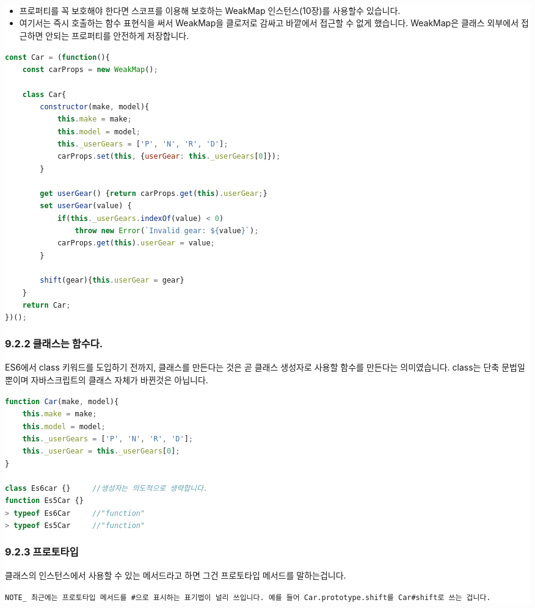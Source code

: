 - 프로퍼티를 꼭 보호해야 한다면 스코프를 이용해 보호하는 WeakMap 인스턴스(10장)를 사용할수 있습니다.
- 여기서는 즉시 호출하는 함수 표현식을 써서 WeakMap을 클로저로 감싸고 바깥에서 접근할 수 없게 했습니다. WeakMap은 클래스 외부에서 접근하면 안되는 프로퍼티를 안전하게 저장합니다.
```javascript
const Car = (function(){
    const carProps = new WeakMap();

    class Car{
        constructor(make, model){
            this.make = make;
            this.model = model;
            this._userGears = ['P', 'N', 'R', 'D'];
            carProps.set(this, {userGear: this._userGears[0]});
        }

        get userGear() {return carProps.get(this).userGear;}
        set userGear(value) {
            if(this._userGears.indexOf(value) < 0)
                throw new Error(`Invalid gear: ${value}`);
            carProps.get(this).userGear = value;
        }

        shift(gear){this.userGear = gear}
    }
    return Car;
})();
```

### 9.2.2 클래스는 함수다.
ES6에서 class 키워드를 도입하기 전까지, 클래스를 만든다는 것은 곧 클래스 생성자로 사용할 함수를 만든다는 의미였습니다. class는 단축 문법일 뿐이며 자바스크립트의 클래스 자체가 바뀐것은 아닙니다.

```javascript
function Car(make, model){
    this.make = make;
    this.model = model;
    this._userGears = ['P', 'N', 'R', 'D'];
    this._userGear = this._userGears[0];
}

class Es6car {}     //생성자는 의도적으로 생략합니다.
function Es5Car {}
> typeof Es6Car     //"function"
> typeof Es5Car     //"function"
```

### 9.2.3 프로토타입
클래스의 인스턴스에서 사용할 수 있는 메서드라고 하면 그건 프로토타입 메서드를 말하는겁니다.

```
NOTE_ 최근에는 프로토타입 메서드를 #으로 표시하는 표기법이 널리 쓰입니다. 예를 들어 Car.prototype.shift를 Car#shift로 쓰는 겁니다.
```

